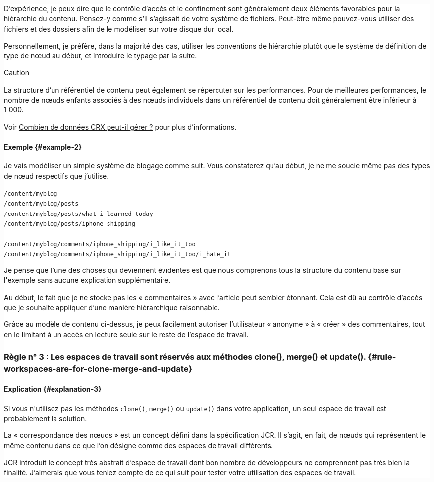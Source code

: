 D’expérience, je peux dire que le contrôle d’accès et le confinement sont généralement deux éléments favorables pour la hiérarchie du contenu. Pensez-y comme s’il s’agissait de votre système de fichiers. Peut-être même pouvez-vous utiliser des fichiers et des dossiers afin de le modéliser sur votre disque dur local.

Personnellement, je préfère, dans la majorité des cas, utiliser les conventions de hiérarchie plutôt que le système de définition de type de nœud au début, et introduire le typage par la suite.

>[!CAUTION]
>
>La structure d’un référentiel de contenu peut également se répercuter sur les performances. Pour de meilleures performances, le nombre de nœuds enfants associés à des nœuds individuels dans un référentiel de contenu doit généralement être inférieur à 1 000.
>
>Voir [Combien de données CRX peut-il gérer ?](https://helpx.adobe.com/experience-manager/kb/CrxLimitation.html) pour plus d’informations.

#### Exemple {#example-2}

Je vais modéliser un simple système de blogage comme suit. Vous constaterez qu’au début, je ne me soucie même pas des types de nœud respectifs que j’utilise.

```xml
/content/myblog
/content/myblog/posts
/content/myblog/posts/what_i_learned_today
/content/myblog/posts/iphone_shipping

/content/myblog/comments/iphone_shipping/i_like_it_too
/content/myblog/comments/iphone_shipping/i_like_it_too/i_hate_it
```

Je pense que l&#39;une des choses qui deviennent évidentes est que nous comprenons tous la structure du contenu basé sur l&#39;exemple sans aucune explication supplémentaire.

Au début, le fait que je ne stocke pas les « commentaires » avec l’article peut sembler étonnant. Cela est dû au contrôle d’accès que je souhaite appliquer d’une manière hiérarchique raisonnable.

Grâce au modèle de contenu ci-dessus, je peux facilement autoriser l’utilisateur « anonyme » à « créer » des commentaires, tout en le limitant à un accès en lecture seule sur le reste de l’espace de travail.

### Règle n° 3 : Les espaces de travail sont réservés aux méthodes clone(), merge() et update().  {#rule-workspaces-are-for-clone-merge-and-update}

#### Explication {#explanation-3}

Si vous n&#39;utilisez pas les méthodes `clone()`, `merge()` ou `update()` dans votre application, un seul espace de travail est probablement la solution.

La « correspondance des nœuds » est un concept défini dans la spécification JCR. Il s’agit, en fait, de nœuds qui représentent le même contenu dans ce que l’on désigne comme des espaces de travail différents.

JCR introduit le concept très abstrait d’espace de travail dont bon nombre de développeurs ne comprennent pas très bien la finalité. J’aimerais que vous teniez compte de ce qui suit pour tester votre utilisation des espaces de travail.
